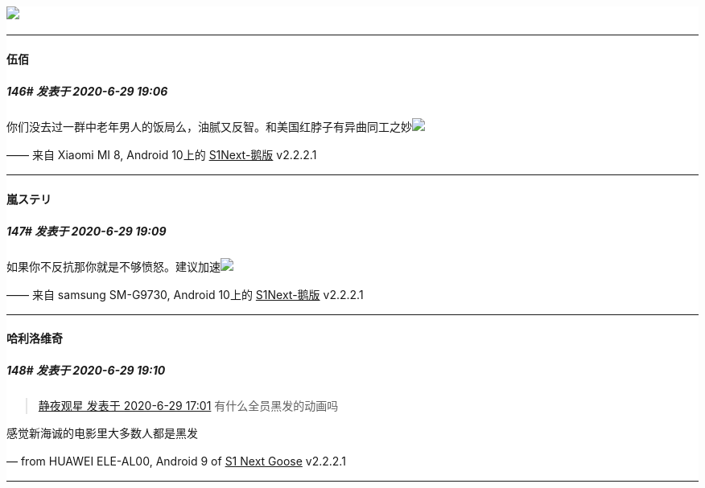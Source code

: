 <img src="https://p.sda1.dev/0/09bdaa5575d1b2df3f1fe6114181cbc3/88d74407e389447b61e4132704bc117d.jpg" referrerpolicy="no-referrer">







-----

####  伍佰  
##### 146#       发表于 2020-6-29 19:06




你们没去过一群中老年男人的饭局么，油腻又反智。和美国红脖子有异曲同工之妙<img src="https://static.saraba1st.com/image/smiley/face2017/067.png" referrerpolicy="no-referrer">

—— 来自 Xiaomi MI 8, Android 10上的 [S1Next-鹅版](https://github.com/ykrank/S1-Next/releases) v2.2.2.1







-----

####  嵐ステリ  
##### 147#       发表于 2020-6-29 19:09




如果你不反抗那你就是不够愤怒。建议加速<img src="https://static.saraba1st.com/image/smiley/face2017/035.png" referrerpolicy="no-referrer">

—— 来自 samsung SM-G9730, Android 10上的 [S1Next-鹅版](https://github.com/ykrank/S1-Next/releases) v2.2.2.1







-----

####  哈利洛维奇  
##### 148#       发表于 2020-6-29 19:10



<blockquote><a href="httphttps://bbs.saraba1st.com/2b/forum.php?mod=redirect&amp;goto=findpost&amp;pid=47999136&amp;ptid=1944779" target="_blank">静夜观星 发表于 2020-6-29 17:01</a>
有什么全员黑发的动画吗</blockquote>
感觉新海诚的电影里大多数人都是黑发

— from HUAWEI ELE-AL00, Android 9 of [S1 Next Goose](https://pan.baidu.com/s/1mi43uRm) v2.2.2.1







-----

